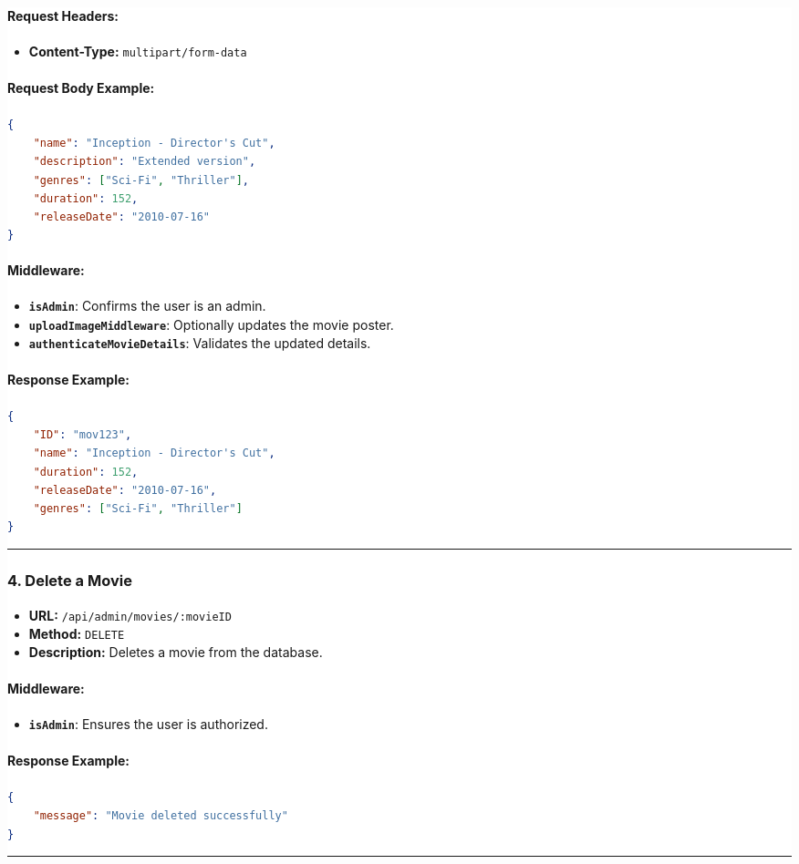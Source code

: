 #### **Request Headers:**

-  **Content-Type:** `multipart/form-data`

#### **Request Body Example:**

```json
{
	"name": "Inception - Director's Cut",
	"description": "Extended version",
	"genres": ["Sci-Fi", "Thriller"],
	"duration": 152,
	"releaseDate": "2010-07-16"
}
```

#### **Middleware:**

-  **`isAdmin`**: Confirms the user is an admin.
-  **`uploadImageMiddleware`**: Optionally updates the movie poster.
-  **`authenticateMovieDetails`**: Validates the updated details.

#### **Response Example:**

```json
{
	"ID": "mov123",
	"name": "Inception - Director's Cut",
	"duration": 152,
	"releaseDate": "2010-07-16",
	"genres": ["Sci-Fi", "Thriller"]
}
```

---

### **4. Delete a Movie**

-  **URL:** `/api/admin/movies/:movieID`
-  **Method:** `DELETE`
-  **Description:** Deletes a movie from the database.

#### **Middleware:**

-  **`isAdmin`**: Ensures the user is authorized.

#### **Response Example:**

```json
{
	"message": "Movie deleted successfully"
}
```

---
